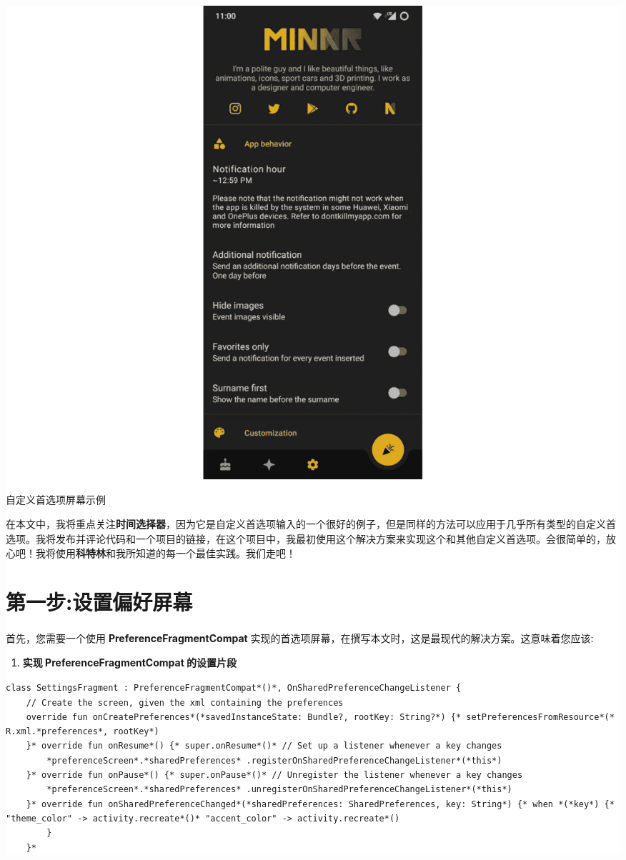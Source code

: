 ![](img/f54a58e7a900ec5de43300cd75e7f678.png)

自定义首选项屏幕示例

在本文中，我将重点关注**时间选择器**，因为它是自定义首选项输入的一个很好的例子，但是同样的方法可以应用于几乎所有类型的自定义首选项。我将发布并评论代码和一个项目的链接，在这个项目中，我最初使用这个解决方案来实现这个和其他自定义首选项。会很简单的，放心吧！我将使用**科特林**和我所知道的每一个最佳实践。我们走吧！

# 第一步:设置偏好屏幕

首先，您需要一个使用 **PreferenceFragmentCompat** 实现的首选项屏幕，在撰写本文时，这是最现代的解决方案。这意味着您应该:

1.  **实现 PreferenceFragmentCompat 的设置片段**

```
class SettingsFragment : PreferenceFragmentCompat*()*, OnSharedPreferenceChangeListener {
    // Create the screen, given the xml containing the preferences
    override fun onCreatePreferences*(*savedInstanceState: Bundle?, rootKey: String?*) {* setPreferencesFromResource*(*R.xml.*preferences*, rootKey*)
    }* override fun onResume*() {* super.onResume*()* // Set up a listener whenever a key changes
        *preferenceScreen*.*sharedPreferences* .registerOnSharedPreferenceChangeListener*(*this*)
    }* override fun onPause*() {* super.onPause*()* // Unregister the listener whenever a key changes
        *preferenceScreen*.*sharedPreferences* .unregisterOnSharedPreferenceChangeListener*(*this*)
    }* override fun onSharedPreferenceChanged*(*sharedPreferences: SharedPreferences, key: String*) {* when *(*key*) {* "theme_color" -> activity.recreate*()* "accent_color" -> activity.recreate*()
        }
    }*
```
